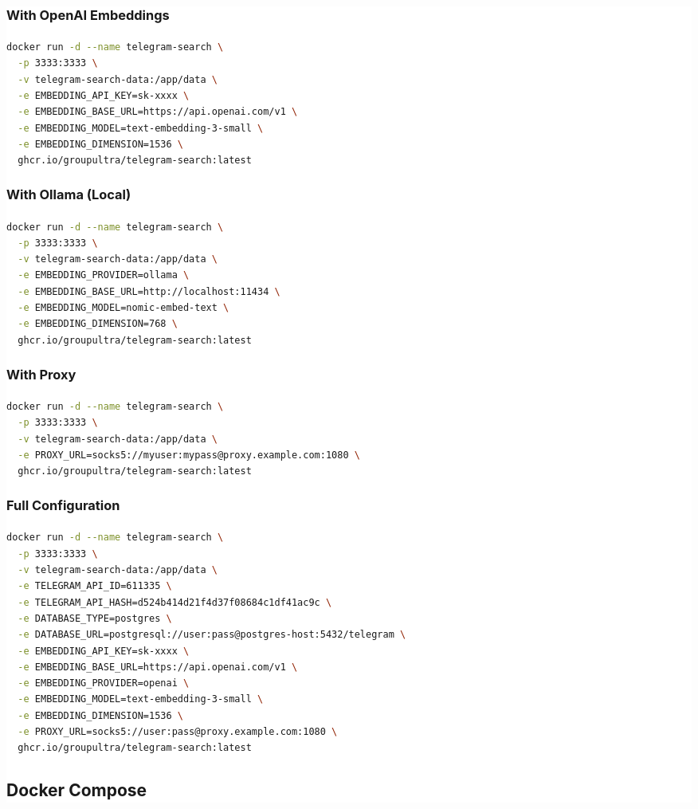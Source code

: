 ### With OpenAI Embeddings
```bash
docker run -d --name telegram-search \
  -p 3333:3333 \
  -v telegram-search-data:/app/data \
  -e EMBEDDING_API_KEY=sk-xxxx \
  -e EMBEDDING_BASE_URL=https://api.openai.com/v1 \
  -e EMBEDDING_MODEL=text-embedding-3-small \
  -e EMBEDDING_DIMENSION=1536 \
  ghcr.io/groupultra/telegram-search:latest
```

### With Ollama (Local)
```bash
docker run -d --name telegram-search \
  -p 3333:3333 \
  -v telegram-search-data:/app/data \
  -e EMBEDDING_PROVIDER=ollama \
  -e EMBEDDING_BASE_URL=http://localhost:11434 \
  -e EMBEDDING_MODEL=nomic-embed-text \
  -e EMBEDDING_DIMENSION=768 \
  ghcr.io/groupultra/telegram-search:latest
```

### With Proxy
```bash
docker run -d --name telegram-search \
  -p 3333:3333 \
  -v telegram-search-data:/app/data \
  -e PROXY_URL=socks5://myuser:mypass@proxy.example.com:1080 \
  ghcr.io/groupultra/telegram-search:latest
```

### Full Configuration
```bash
docker run -d --name telegram-search \
  -p 3333:3333 \
  -v telegram-search-data:/app/data \
  -e TELEGRAM_API_ID=611335 \
  -e TELEGRAM_API_HASH=d524b414d21f4d37f08684c1df41ac9c \
  -e DATABASE_TYPE=postgres \
  -e DATABASE_URL=postgresql://user:pass@postgres-host:5432/telegram \
  -e EMBEDDING_API_KEY=sk-xxxx \
  -e EMBEDDING_BASE_URL=https://api.openai.com/v1 \
  -e EMBEDDING_PROVIDER=openai \
  -e EMBEDDING_MODEL=text-embedding-3-small \
  -e EMBEDDING_DIMENSION=1536 \
  -e PROXY_URL=socks5://user:pass@proxy.example.com:1080 \
  ghcr.io/groupultra/telegram-search:latest
```

## Docker Compose
